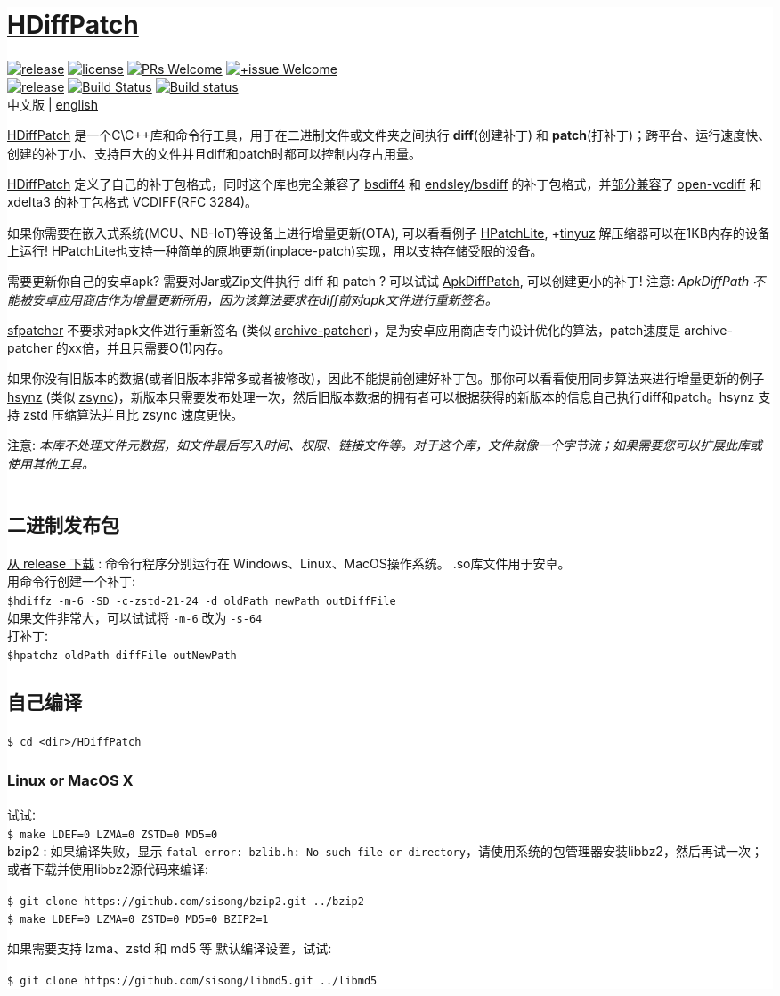 # [HDiffPatch]
[![release](https://img.shields.io/badge/release-v4.9.0-blue.svg)](https://github.com/sisong/HDiffPatch/releases) 
[![license](https://img.shields.io/badge/license-MIT-blue.svg)](https://github.com/sisong/HDiffPatch/blob/master/LICENSE) 
[![PRs Welcome](https://img.shields.io/badge/PRs-welcome-blue.svg)](https://github.com/sisong/HDiffPatch/pulls)
[![+issue Welcome](https://img.shields.io/github/issues-raw/sisong/HDiffPatch?color=green&label=%2Bissue%20welcome)](https://github.com/sisong/HDiffPatch/issues)   
[![release](https://img.shields.io/github/downloads/sisong/HDiffPatch/total?color=blue)](https://github.com/sisong/HDiffPatch/releases)
[![Build Status](https://github.com/sisong/HDiffPatch/workflows/ci/badge.svg?branch=master)](https://github.com/sisong/HDiffPatch/actions?query=workflow%3Aci+branch%3Amaster)
[![Build status](https://ci.appveyor.com/api/projects/status/t9ow8dft8lt898cv/branch/master?svg=true)](https://ci.appveyor.com/project/sisong/hdiffpatch/branch/master)   
 中文版 | [english](README.md)   

[HDiffPatch] 是一个C\C++库和命令行工具，用于在二进制文件或文件夹之间执行 **diff**(创建补丁) 和 **patch**(打补丁)；跨平台、运行速度快、创建的补丁小、支持巨大的文件并且diff和patch时都可以控制内存占用量。   

[HDiffPatch] 定义了自己的补丁包格式，同时这个库也完全兼容了 [bsdiff4] 和 [endsley/bsdiff] 的补丁包格式，并[部分兼容](https://github.com/sisong/HDiffPatch/issues/369#issuecomment-1869798843)了 [open-vcdiff] 和 [xdelta3] 的补丁包格式 [VCDIFF(RFC 3284)]。   

如果你需要在嵌入式系统(MCU、NB-IoT)等设备上进行增量更新(OTA), 可以看看例子 [HPatchLite], +[tinyuz] 解压缩器可以在1KB内存的设备上运行! HPatchLite也支持一种简单的原地更新(inplace-patch)实现，用以支持存储受限的设备。   

需要更新你自己的安卓apk? 需要对Jar或Zip文件执行 diff 和 patch ? 可以试试 [ApkDiffPatch], 可以创建更小的补丁!  注意: *ApkDiffPath 不能被安卓应用商店作为增量更新所用，因为该算法要求在diff前对apk文件进行重新签名。*   

[sfpatcher] 不要求对apk文件进行重新签名 (类似 [archive-patcher])，是为安卓应用商店专门设计优化的算法，patch速度是 archive-patcher 的xx倍，并且只需要O(1)内存。   

如果你没有旧版本的数据(或者旧版本非常多或者被修改)，因此不能提前创建好补丁包。那你可以看看使用同步算法来进行增量更新的例子 [hsynz] (类似 [zsync])，新版本只需要发布处理一次，然后旧版本数据的拥有者可以根据获得的新版本的信息自己执行diff和patch。hsynz 支持 zstd 压缩算法并且比 zsync 速度更快。
   
注意: *本库不处理文件元数据，如文件最后写入时间、权限、链接文件等。对于这个库，文件就像一个字节流；如果需要您可以扩展此库或使用其他工具。*   
   

[HDiffPatch]: https://github.com/sisong/HDiffPatch
[hsynz]: https://github.com/sisong/hsynz
[ApkDiffPatch]: https://github.com/sisong/ApkDiffPatch
[sfpatcher]: https://github.com/sisong/sfpatcher
[HPatchLite]: https://github.com/sisong/HPatchLite
[tinyuz]: https://github.com/sisong/tinyuz
[bsdiff4]: http://www.daemonology.net/bsdiff/
[endsley/bsdiff]: https://github.com/mendsley/bsdiff
[xdelta3]: https://github.com/jmacd/xdelta
[open-vcdiff]: https://github.com/google/open-vcdiff
[archive-patcher]: https://github.com/google/archive-patcher
[zsync]: http://zsync.moria.org.uk
[VCDIFF(RFC 3284)]: https://www.rfc-editor.org/rfc/rfc3284

---
## 二进制发布包
[从 release 下载](https://github.com/sisong/HDiffPatch/releases) : 命令行程序分别运行在 Windows、Linux、MacOS操作系统。 .so库文件用于安卓。   
用命令行创建一个补丁:   
`$hdiffz -m-6 -SD -c-zstd-21-24 -d oldPath newPath outDiffFile`   
如果文件非常大，可以试试将 `-m-6` 改为 `-s-64`   
打补丁:   
`$hpatchz oldPath diffFile outNewPath`   

## 自己编译
`$ cd <dir>/HDiffPatch`   
### Linux or MacOS X ###
试试:   
`$ make LDEF=0 LZMA=0 ZSTD=0 MD5=0`   
bzip2 : 如果编译失败，显示 `fatal error: bzlib.h: No such file or directory`，请使用系统的包管理器安装libbz2，然后再试一次；或者下载并使用libbz2源代码来编译:
```
$ git clone https://github.com/sisong/bzip2.git ../bzip2
$ make LDEF=0 LZMA=0 ZSTD=0 MD5=0 BZIP2=1
```
如果需要支持 lzma、zstd 和 md5 等 默认编译设置，试试:    
```
$ git clone https://github.com/sisong/libmd5.git ../libmd5
```